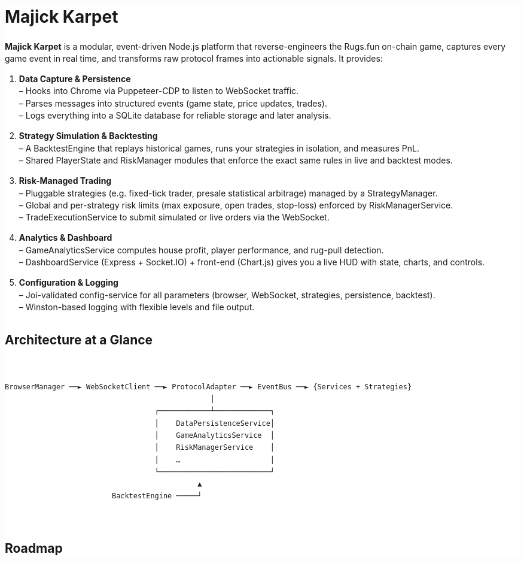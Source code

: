 # Majick Karpet

**Majick Karpet** is a modular, event-driven Node.js platform that reverse-engineers the Rugs.fun on-chain game, captures every game event in real time, and transforms raw protocol frames into actionable signals. It provides:

1. **Data Capture & Persistence**  
   – Hooks into Chrome via Puppeteer-CDP to listen to WebSocket traffic.  
   – Parses messages into structured events (game state, price updates, trades).  
   – Logs everything into a SQLite database for reliable storage and later analysis.

2. **Strategy Simulation & Backtesting**  
   – A BacktestEngine that replays historical games, runs your strategies in isolation, and measures PnL.  
   – Shared PlayerState and RiskManager modules that enforce the exact same rules in live and backtest modes.

3. **Risk-Managed Trading**  
   – Pluggable strategies (e.g. fixed-tick trader, presale statistical arbitrage) managed by a StrategyManager.  
   – Global and per-strategy risk limits (max exposure, open trades, stop-loss) enforced by RiskManagerService.  
   – TradeExecutionService to submit simulated or live orders via the WebSocket.

4. **Analytics & Dashboard**  
   – GameAnalyticsService computes house profit, player performance, and rug-pull detection.  
   – DashboardService (Express + Socket.IO) + front-end (Chart.js) gives you a live HUD with state, charts, and controls.

5. **Configuration & Logging**  
   – Joi-validated config-service for all parameters (browser, WebSocket, strategies, persistence, backtest).  
   – Winston-based logging with flexible levels and file output.

## Architecture at a Glance

 

```mermaid
BrowserManager ──► WebSocketClient ──► ProtocolAdapter ──► EventBus ──► {Services + Strategies}
                                                │
                                   ┌────────────┴─────────────┐
                                   │    DataPersistenceService│
                                   │    GameAnalyticsService  │
                                   │    RiskManagerService    │
                                   │    …                     │
                                   └──────────────────────────┘
                                             ▲
                         BacktestEngine ─────┘
```

 

## Roadmap
